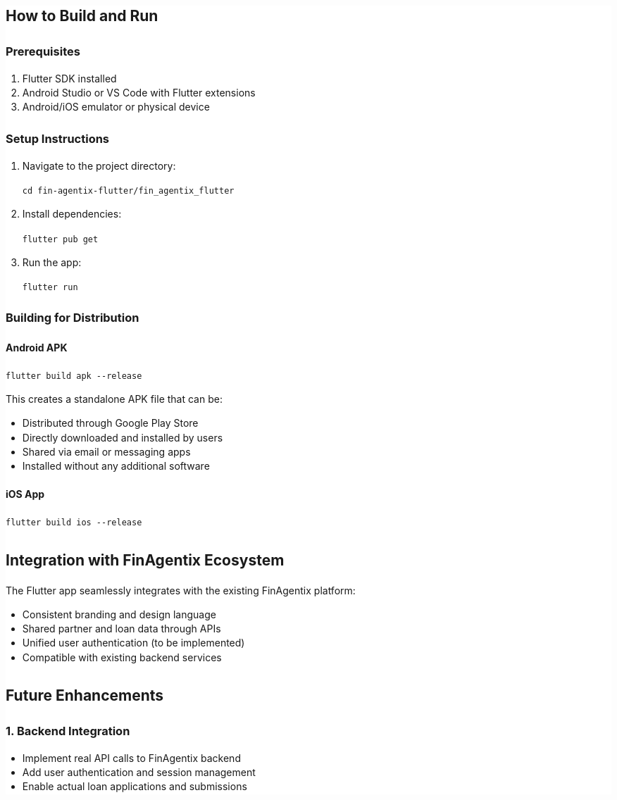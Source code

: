 ## How to Build and Run

### Prerequisites
1. Flutter SDK installed
2. Android Studio or VS Code with Flutter extensions
3. Android/iOS emulator or physical device

### Setup Instructions
1. Navigate to the project directory:
   ```
   cd fin-agentix-flutter/fin_agentix_flutter
   ```

2. Install dependencies:
   ```
   flutter pub get
   ```

3. Run the app:
   ```
   flutter run
   ```

### Building for Distribution

#### Android APK
```
flutter build apk --release
```

This creates a standalone APK file that can be:
- Distributed through Google Play Store
- Directly downloaded and installed by users
- Shared via email or messaging apps
- Installed without any additional software

#### iOS App
```
flutter build ios --release
```

## Integration with FinAgentix Ecosystem

The Flutter app seamlessly integrates with the existing FinAgentix platform:
- Consistent branding and design language
- Shared partner and loan data through APIs
- Unified user authentication (to be implemented)
- Compatible with existing backend services

## Future Enhancements

### 1. Backend Integration
- Implement real API calls to FinAgentix backend
- Add user authentication and session management
- Enable actual loan applications and submissions
